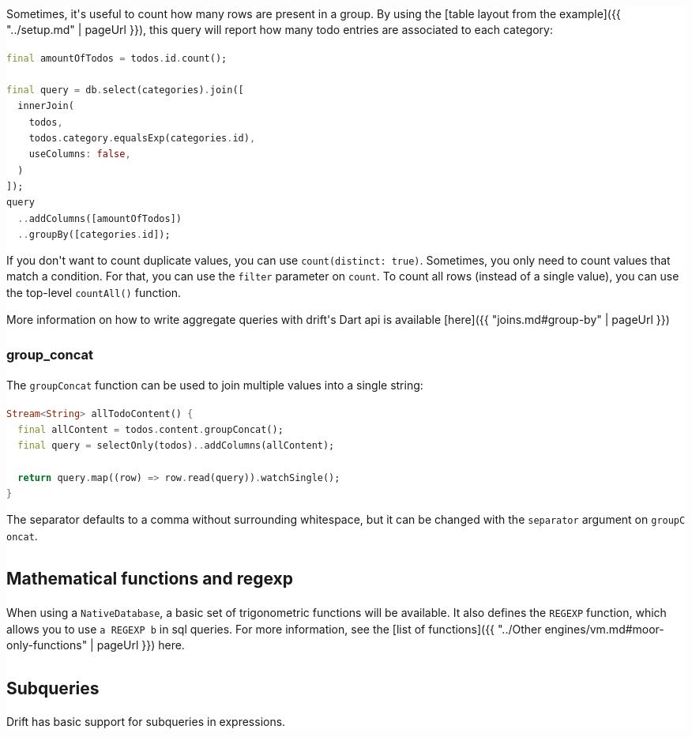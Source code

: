 Sometimes, it's useful to count how many rows are present in a group. By using the
[table layout from the example]({{ "../setup.md" | pageUrl }}), this
query will report how many todo entries are associated to each category:

```dart
final amountOfTodos = todos.id.count();

final query = db.select(categories).join([
  innerJoin(
    todos,
    todos.category.equalsExp(categories.id),
    useColumns: false,
  )
]);
query
  ..addColumns([amountOfTodos])
  ..groupBy([categories.id]);
```

If you don't want to count duplicate values, you can use `count(distinct: true)`. 
Sometimes, you only need to count values that match a condition. For that, you can
use the `filter` parameter on `count`.
To count all rows (instead of a single value), you can use the top-level `countAll()`
function.

More information on how to write aggregate queries with drift's Dart api is available
[here]({{ "joins.md#group-by" | pageUrl }})

### group_concat

The `groupConcat` function can be used to join multiple values into a single string:

```dart
Stream<String> allTodoContent() {
  final allContent = todos.content.groupConcat();
  final query = selectOnly(todos)..addColumns(allContent);

  return query.map((row) => row.read(query)).watchSingle();
}
```

The separator defaults to a comma without surrounding whitespace, but it can be changed
with the `separator` argument on `groupConcat`.

## Mathematical functions and regexp

When using a `NativeDatabase`, a basic set of trigonometric functions will be available. 
It also defines the `REGEXP` function, which allows you to use `a REGEXP b` in sql queries.
For more information, see the [list of functions]({{ "../Other engines/vm.md#moor-only-functions" | pageUrl }}) here.

## Subqueries

Drift has basic support for subqueries in expressions.

